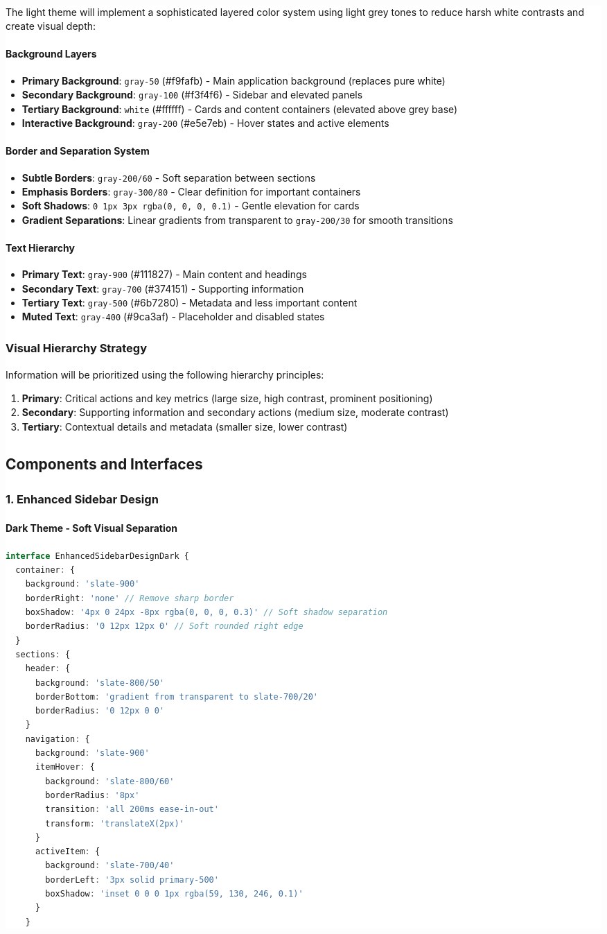 The light theme will implement a sophisticated layered color system using light grey tones to reduce harsh white contrasts and create visual depth:

#### Background Layers
- **Primary Background**: `gray-50` (#f9fafb) - Main application background (replaces pure white)
- **Secondary Background**: `gray-100` (#f3f4f6) - Sidebar and elevated panels
- **Tertiary Background**: `white` (#ffffff) - Cards and content containers (elevated above grey base)
- **Interactive Background**: `gray-200` (#e5e7eb) - Hover states and active elements

#### Border and Separation System
- **Subtle Borders**: `gray-200/60` - Soft separation between sections
- **Emphasis Borders**: `gray-300/80` - Clear definition for important containers
- **Soft Shadows**: `0 1px 3px rgba(0, 0, 0, 0.1)` - Gentle elevation for cards
- **Gradient Separations**: Linear gradients from transparent to `gray-200/30` for smooth transitions

#### Text Hierarchy
- **Primary Text**: `gray-900` (#111827) - Main content and headings
- **Secondary Text**: `gray-700` (#374151) - Supporting information
- **Tertiary Text**: `gray-500` (#6b7280) - Metadata and less important content
- **Muted Text**: `gray-400` (#9ca3af) - Placeholder and disabled states

### Visual Hierarchy Strategy

Information will be prioritized using the following hierarchy principles:
1. **Primary**: Critical actions and key metrics (large size, high contrast, prominent positioning)
2. **Secondary**: Supporting information and secondary actions (medium size, moderate contrast)
3. **Tertiary**: Contextual details and metadata (smaller size, lower contrast)

## Components and Interfaces

### 1. Enhanced Sidebar Design

#### Dark Theme - Soft Visual Separation
```typescript
interface EnhancedSidebarDesignDark {
  container: {
    background: 'slate-900'
    borderRight: 'none' // Remove sharp border
    boxShadow: '4px 0 24px -8px rgba(0, 0, 0, 0.3)' // Soft shadow separation
    borderRadius: '0 12px 12px 0' // Soft rounded right edge
  }
  sections: {
    header: {
      background: 'slate-800/50'
      borderBottom: 'gradient from transparent to slate-700/20'
      borderRadius: '0 12px 0 0'
    }
    navigation: {
      background: 'slate-900'
      itemHover: {
        background: 'slate-800/60'
        borderRadius: '8px'
        transition: 'all 200ms ease-in-out'
        transform: 'translateX(2px)'
      }
      activeItem: {
        background: 'slate-700/40'
        borderLeft: '3px solid primary-500'
        boxShadow: 'inset 0 0 0 1px rgba(59, 130, 246, 0.1)'
      }
    }
```